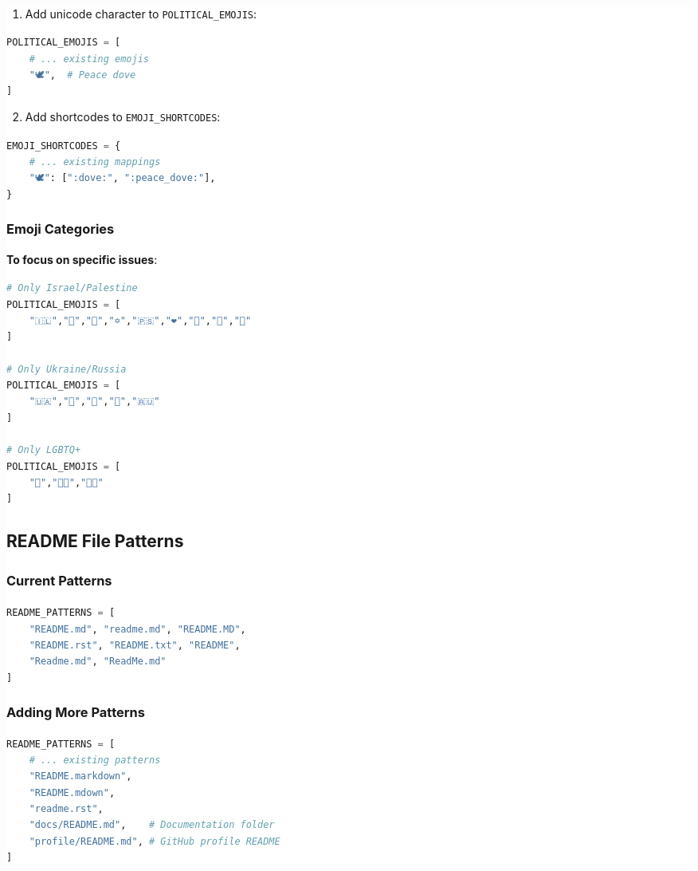 1. Add unicode character to `POLITICAL_EMOJIS`:
```python
POLITICAL_EMOJIS = [
    # ... existing emojis
    "🕊️",  # Peace dove
]
```

2. Add shortcodes to `EMOJI_SHORTCODES`:
```python
EMOJI_SHORTCODES = {
    # ... existing mappings
    "🕊️": [":dove:", ":peace_dove:"],
}
```

### Emoji Categories

**To focus on specific issues**:

```python
# Only Israel/Palestine
POLITICAL_EMOJIS = [
    "🇮🇱","💙","🤍","✡️","🇵🇸","❤️","💚","🖤","🍉"
]

# Only Ukraine/Russia
POLITICAL_EMOJIS = [
    "🇺🇦","💙","💛","🌻","🇷🇺"
]

# Only LGBTQ+
POLITICAL_EMOJIS = [
    "🌈","🏳️‍🌈","🏳️‍⚧️"
]
```

## README File Patterns

### Current Patterns

```python
README_PATTERNS = [
    "README.md", "readme.md", "README.MD", 
    "README.rst", "README.txt", "README",
    "Readme.md", "ReadMe.md"
]
```

### Adding More Patterns

```python
README_PATTERNS = [
    # ... existing patterns
    "README.markdown",
    "README.mdown",
    "readme.rst",
    "docs/README.md",    # Documentation folder
    "profile/README.md", # GitHub profile README
]
```
